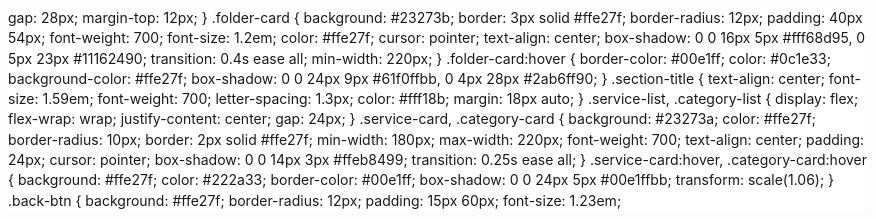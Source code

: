   gap: 28px;
  margin-top: 12px;
  }
  .folder-card {
    background: #23273b;
    border: 3px solid #ffe27f;
    border-radius: 12px;
    padding: 40px 54px;
    font-weight: 700;
    font-size: 1.2em;
    color: #ffe27f;
    cursor: pointer;
    text-align: center;
    box-shadow: 0 0 16px 5px #fff68d95, 0 5px 23px #11162490;
    transition: 0.4s ease all;
    min-width: 220px;
  }
  .folder-card:hover {
    border-color: #00e1ff;
    color: #0c1e33;
    background-color: #ffe27f;
    box-shadow: 0 0 24px 9px #61f0ffbb, 0 4px 28px #2ab6ff90;
  }
  .section-title {
    text-align: center;
    font-size: 1.59em;
    font-weight: 700;
    letter-spacing: 1.3px;
    color: #fff18b;
    margin: 18px auto;
  }
  .service-list, .category-list {
    display: flex;
    flex-wrap: wrap;
    justify-content: center;
    gap: 24px;
  }
  .service-card, .category-card {
    background: #23273a;
    color: #ffe27f;
    border-radius: 10px;
    border: 2px solid #ffe27f;
    min-width: 180px;
    max-width: 220px;
    font-weight: 700;
    text-align: center;
    padding: 24px;
    cursor: pointer;
    box-shadow: 0 0 14px 3px #ffeb8499;
    transition: 0.25s ease all;
  }
  .service-card:hover,
  .category-card:hover {
    background: #ffe27f;
    color: #222a33;
    border-color: #00e1ff;
    box-shadow: 0 0 24px 5px #00e1ffbb;
    transform: scale(1.06);
  }
  .back-btn {
    background: #ffe27f;
    border-radius: 12px;
    padding: 15px 60px;
    font-size: 1.23em;